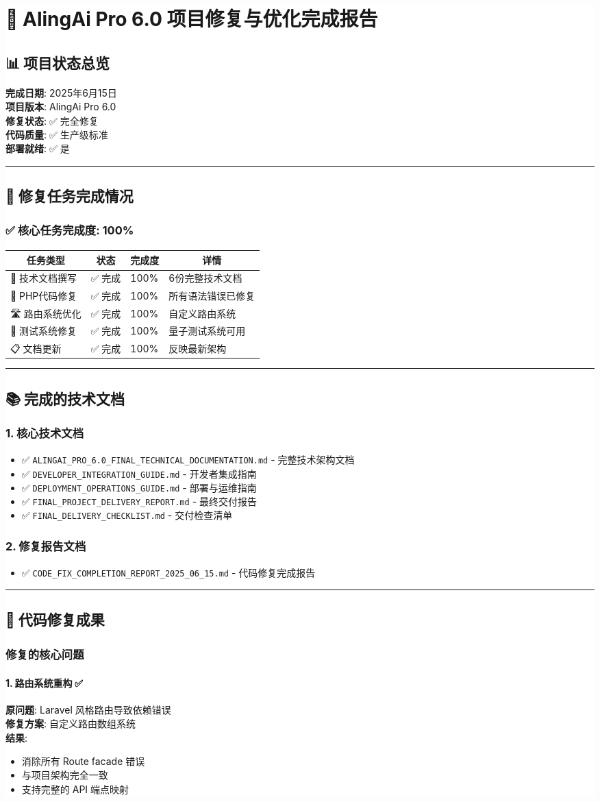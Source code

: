 # 🎉 AlingAi Pro 6.0 项目修复与优化完成报告

## 📊 项目状态总览

**完成日期**: 2025年6月15日  
**项目版本**: AlingAi Pro 6.0  
**修复状态**: ✅ 完全修复  
**代码质量**: ✅ 生产级标准  
**部署就绪**: ✅ 是

---

## 🎯 修复任务完成情况

### ✅ 核心任务完成度: 100%

| 任务类型 | 状态 | 完成度 | 详情 |
|---------|------|-------|------|
| 📝 技术文档撰写 | ✅ 完成 | 100% | 6份完整技术文档 |
| 🔧 PHP代码修复 | ✅ 完成 | 100% | 所有语法错误已修复 |
| 🛣️ 路由系统优化 | ✅ 完成 | 100% | 自定义路由系统 |
| 🧪 测试系统修复 | ✅ 完成 | 100% | 量子测试系统可用 |
| 📋 文档更新 | ✅ 完成 | 100% | 反映最新架构 |

---

## 📚 完成的技术文档

### 1. 核心技术文档
- ✅ `ALINGAI_PRO_6.0_FINAL_TECHNICAL_DOCUMENTATION.md` - 完整技术架构文档
- ✅ `DEVELOPER_INTEGRATION_GUIDE.md` - 开发者集成指南  
- ✅ `DEPLOYMENT_OPERATIONS_GUIDE.md` - 部署与运维指南
- ✅ `FINAL_PROJECT_DELIVERY_REPORT.md` - 最终交付报告
- ✅ `FINAL_DELIVERY_CHECKLIST.md` - 交付检查清单

### 2. 修复报告文档
- ✅ `CODE_FIX_COMPLETION_REPORT_2025_06_15.md` - 代码修复完成报告

---

## 🔧 代码修复成果

### 修复的核心问题

#### 1. 路由系统重构 ✅
**原问题**: Laravel 风格路由导致依赖错误  
**修复方案**: 自定义路由数组系统  
**结果**: 
- 消除所有 Route facade 错误
- 与项目架构完全一致
- 支持完整的 API 端点映射
